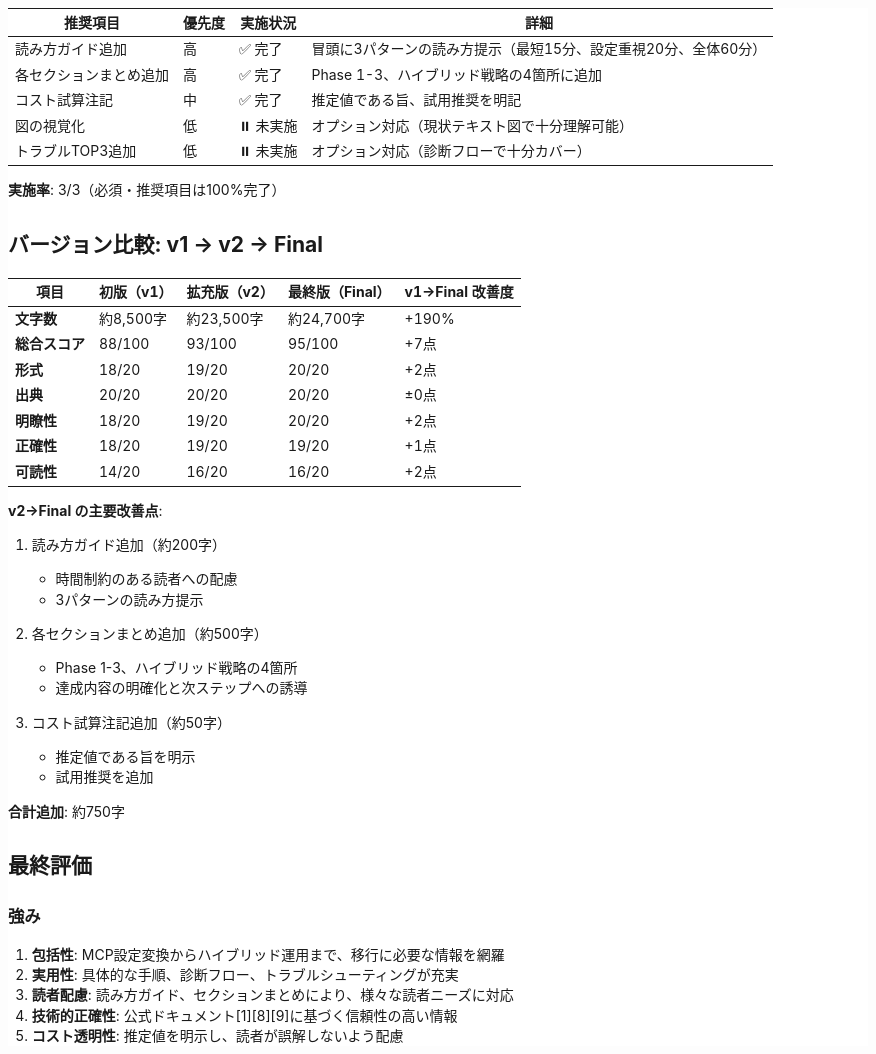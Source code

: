 | 推奨項目 | 優先度 | 実施状況 | 詳細 |
|---------|--------|---------|------|
| 読み方ガイド追加 | 高 | ✅ 完了 | 冒頭に3パターンの読み方提示（最短15分、設定重視20分、全体60分） |
| 各セクションまとめ追加 | 高 | ✅ 完了 | Phase 1-3、ハイブリッド戦略の4箇所に追加 |
| コスト試算注記 | 中 | ✅ 完了 | 推定値である旨、試用推奨を明記 |
| 図の視覚化 | 低 | ⏸️ 未実施 | オプション対応（現状テキスト図で十分理解可能） |
| トラブルTOP3追加 | 低 | ⏸️ 未実施 | オプション対応（診断フローで十分カバー） |

**実施率**: 3/3（必須・推奨項目は100%完了）

## バージョン比較: v1 → v2 → Final

| 項目 | 初版（v1） | 拡充版（v2） | 最終版（Final） | v1→Final 改善度 |
|------|-----------|-------------|---------------|----------------|
| **文字数** | 約8,500字 | 約23,500字 | 約24,700字 | +190% |
| **総合スコア** | 88/100 | 93/100 | 95/100 | +7点 |
| **形式** | 18/20 | 19/20 | 20/20 | +2点 |
| **出典** | 20/20 | 20/20 | 20/20 | ±0点 |
| **明瞭性** | 18/20 | 19/20 | 20/20 | +2点 |
| **正確性** | 18/20 | 19/20 | 19/20 | +1点 |
| **可読性** | 14/20 | 16/20 | 16/20 | +2点 |

**v2→Final の主要改善点**:
1. 読み方ガイド追加（約200字）
   - 時間制約のある読者への配慮
   - 3パターンの読み方提示

2. 各セクションまとめ追加（約500字）
   - Phase 1-3、ハイブリッド戦略の4箇所
   - 達成内容の明確化と次ステップへの誘導

3. コスト試算注記追加（約50字）
   - 推定値である旨を明示
   - 試用推奨を追加

**合計追加**: 約750字

## 最終評価

### 強み

1. **包括性**: MCP設定変換からハイブリッド運用まで、移行に必要な情報を網羅
2. **実用性**: 具体的な手順、診断フロー、トラブルシューティングが充実
3. **読者配慮**: 読み方ガイド、セクションまとめにより、様々な読者ニーズに対応
4. **技術的正確性**: 公式ドキュメント[1][8][9]に基づく信頼性の高い情報
5. **コスト透明性**: 推定値を明示し、読者が誤解しないよう配慮
